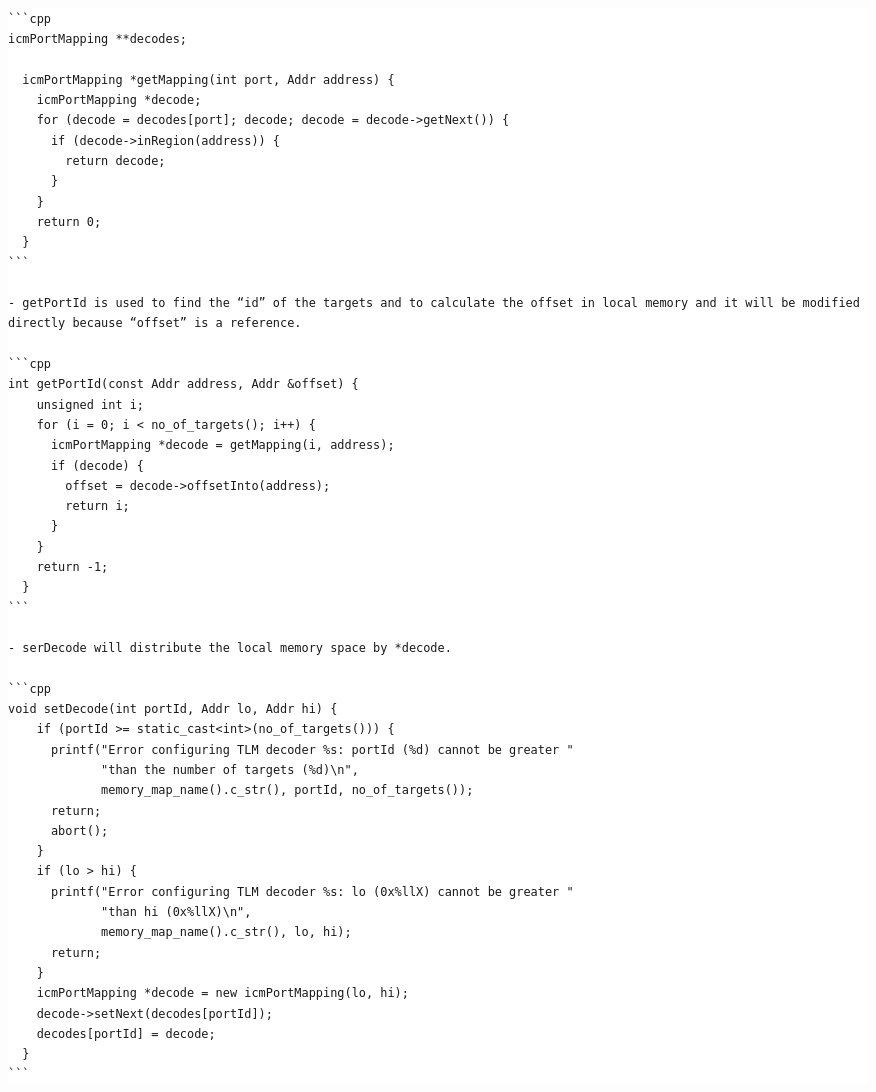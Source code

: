     ```cpp
    icmPortMapping **decodes;
    
      icmPortMapping *getMapping(int port, Addr address) {
        icmPortMapping *decode;
        for (decode = decodes[port]; decode; decode = decode->getNext()) {
          if (decode->inRegion(address)) {
            return decode;
          }
        }
        return 0;
      }
    ```
    
    - getPortId is used to find the “id” of the targets and to calculate the offset in local memory and it will be modified directly because “offset” is a reference.
    
    ```cpp
    int getPortId(const Addr address, Addr &offset) {
        unsigned int i;
        for (i = 0; i < no_of_targets(); i++) {
          icmPortMapping *decode = getMapping(i, address);
          if (decode) {
            offset = decode->offsetInto(address);
            return i;
          }
        }
        return -1;
      }
    ```
    
    - serDecode will distribute the local memory space by *decode.
    
    ```cpp
    void setDecode(int portId, Addr lo, Addr hi) {
        if (portId >= static_cast<int>(no_of_targets())) {
          printf("Error configuring TLM decoder %s: portId (%d) cannot be greater "
                 "than the number of targets (%d)\n",
                 memory_map_name().c_str(), portId, no_of_targets());
          return;
          abort();
        }
        if (lo > hi) {
          printf("Error configuring TLM decoder %s: lo (0x%llX) cannot be greater "
                 "than hi (0x%llX)\n",
                 memory_map_name().c_str(), lo, hi);
          return;
        }
        icmPortMapping *decode = new icmPortMapping(lo, hi);
        decode->setNext(decodes[portId]);
        decodes[portId] = decode;
      }
    ```
    